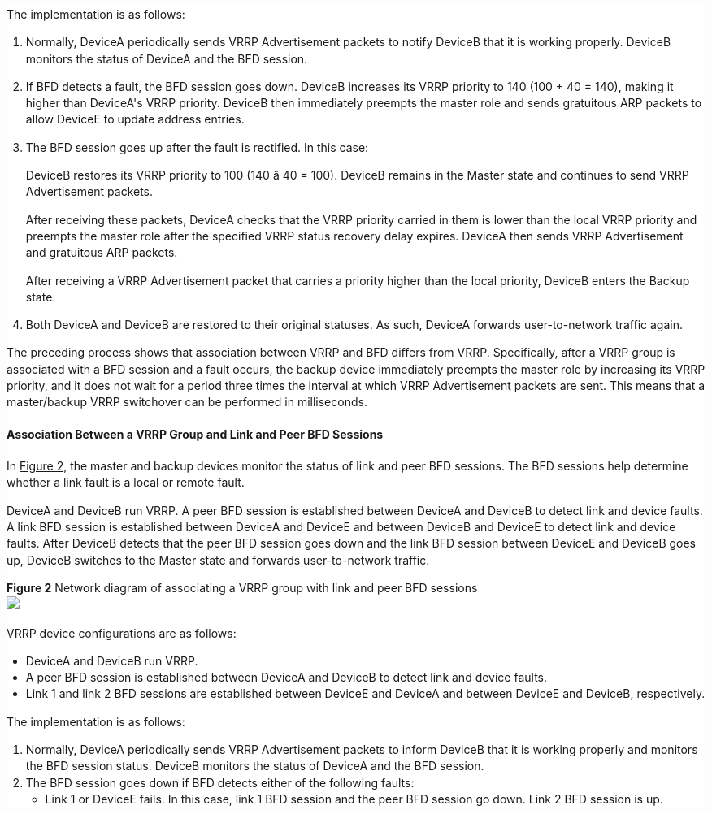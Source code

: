 The implementation is as follows:

1. Normally, DeviceA periodically sends VRRP Advertisement packets to notify DeviceB that it is working properly. DeviceB monitors the status of DeviceA and the BFD session.
2. If BFD detects a fault, the BFD session goes down. DeviceB increases its VRRP priority to 140 (100 + 40 = 140), making it higher than DeviceA's VRRP priority. DeviceB then immediately preempts the master role and sends gratuitous ARP packets to allow DeviceE to update address entries.
3. The BFD session goes up after the fault is rectified. In this case:
   
   DeviceB restores its VRRP priority to 100 (140 â 40 = 100). DeviceB remains in the Master state and continues to send VRRP Advertisement packets.
   
   After receiving these packets, DeviceA checks that the VRRP priority carried in them is lower than the local VRRP priority and preempts the master role after the specified VRRP status recovery delay expires. DeviceA then sends VRRP Advertisement and gratuitous ARP packets.
   
   After receiving a VRRP Advertisement packet that carries a priority higher than the local priority, DeviceB enters the Backup state.
4. Both DeviceA and DeviceB are restored to their original statuses. As such, DeviceA forwards user-to-network traffic again.

The preceding process shows that association between VRRP and BFD differs from VRRP. Specifically, after a VRRP group is associated with a BFD session and a fault occurs, the backup device immediately preempts the master role by increasing its VRRP priority, and it does not wait for a period three times the interval at which VRRP Advertisement packets are sent. This means that a master/backup VRRP switchover can be performed in milliseconds.


#### Association Between a VRRP Group and Link and Peer BFD Sessions

In [Figure 2](#EN-US_CONCEPT_0000001176743713__fig4387201554615), the master and backup devices monitor the status of link and peer BFD sessions. The BFD sessions help determine whether a link fault is a local or remote fault.

DeviceA and DeviceB run VRRP. A peer BFD session is established between DeviceA and DeviceB to detect link and device faults. A link BFD session is established between DeviceA and DeviceE and between DeviceB and DeviceE to detect link and device faults. After DeviceB detects that the peer BFD session goes down and the link BFD session between DeviceE and DeviceB goes up, DeviceB switches to the Master state and forwards user-to-network traffic.

**Figure 2** Network diagram of associating a VRRP group with link and peer BFD sessions  
![](figure/en-us_image_0000001176743739.png)

VRRP device configurations are as follows:

* DeviceA and DeviceB run VRRP.
* A peer BFD session is established between DeviceA and DeviceB to detect link and device faults.
* Link 1 and link 2 BFD sessions are established between DeviceE and DeviceA and between DeviceE and DeviceB, respectively.

The implementation is as follows:

1. Normally, DeviceA periodically sends VRRP Advertisement packets to inform DeviceB that it is working properly and monitors the BFD session status. DeviceB monitors the status of DeviceA and the BFD session.
2. The BFD session goes down if BFD detects either of the following faults:
   * Link 1 or DeviceE fails. In this case, link 1 BFD session and the peer BFD session go down. Link 2 BFD session is up.
     